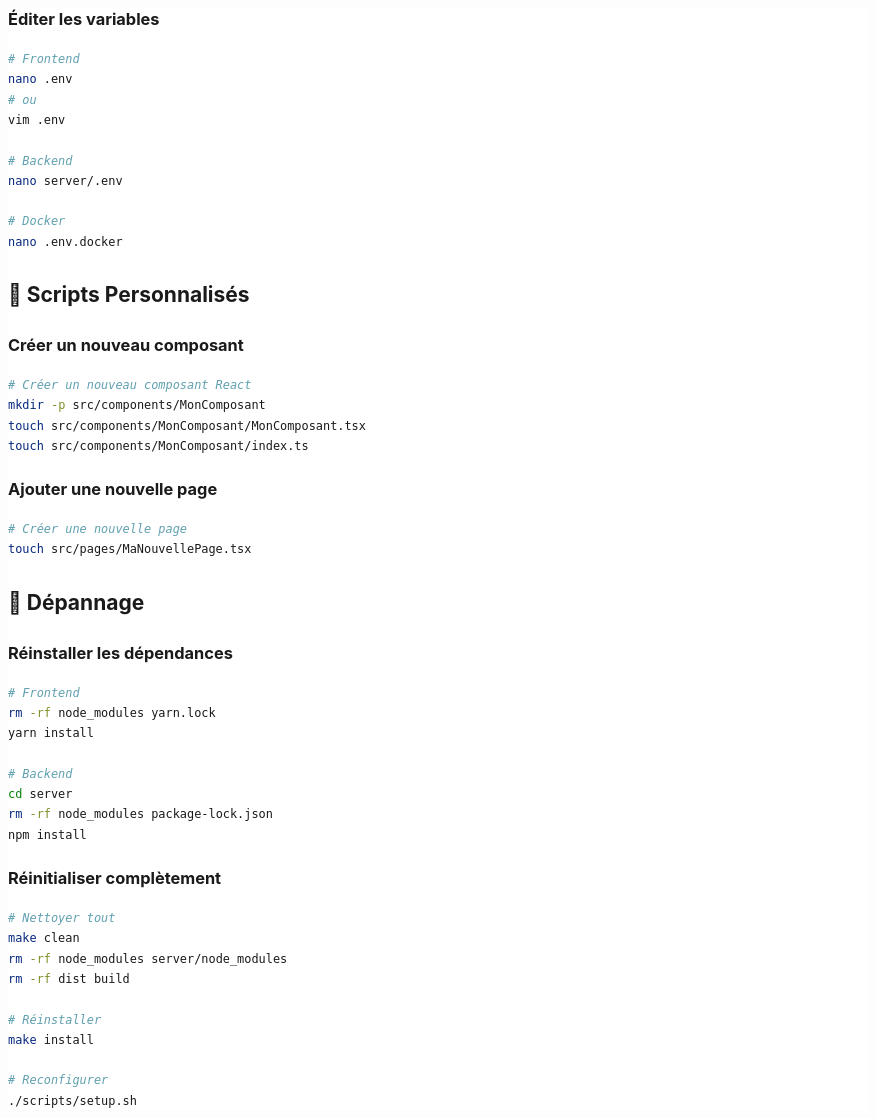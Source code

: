 ### Éditer les variables

```bash
# Frontend
nano .env
# ou
vim .env

# Backend
nano server/.env

# Docker
nano .env.docker
```

## 📝 Scripts Personnalisés

### Créer un nouveau composant

```bash
# Créer un nouveau composant React
mkdir -p src/components/MonComposant
touch src/components/MonComposant/MonComposant.tsx
touch src/components/MonComposant/index.ts
```

### Ajouter une nouvelle page

```bash
# Créer une nouvelle page
touch src/pages/MaNouvellePage.tsx
```

## 🔧 Dépannage

### Réinstaller les dépendances

```bash
# Frontend
rm -rf node_modules yarn.lock
yarn install

# Backend
cd server
rm -rf node_modules package-lock.json
npm install
```

### Réinitialiser complètement

```bash
# Nettoyer tout
make clean
rm -rf node_modules server/node_modules
rm -rf dist build

# Réinstaller
make install

# Reconfigurer
./scripts/setup.sh
```
